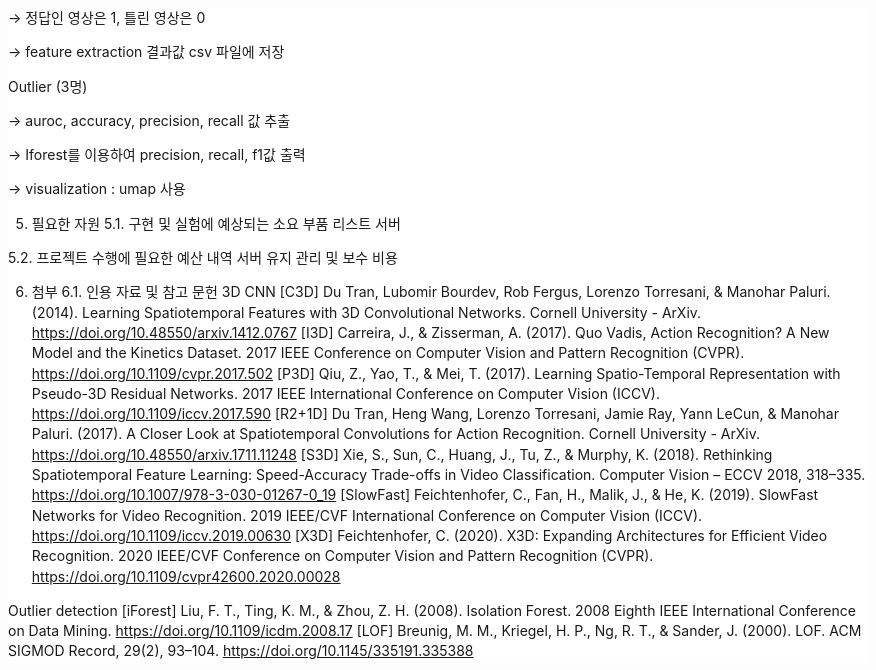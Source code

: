 → 정답인 영상은 1, 틀린 영상은 0


→ feature extraction 결과값 csv 파일에 저장



Outlier (3명)






→ auroc, accuracy, precision, recall 값 추출


→ Iforest를 이용하여 precision, recall, f1값 출력

→ visualization : umap 사용


5. 필요한 자원
5.1.	구현 및 실험에 예상되는 소요 부품 리스트	
서버


5.2.	프로젝트 수행에 필요한 예산 내역
서버 유지 관리 및 보수 비용

6. 첨부
6.1.	인용 자료 및 참고 문헌
3D CNN
[C3D] Du Tran, Lubomir Bourdev, Rob Fergus, Lorenzo Torresani, & Manohar Paluri. (2014). Learning Spatiotemporal Features with 3D Convolutional Networks. Cornell University - ArXiv. https://doi.org/10.48550/arxiv.1412.0767
[I3D] Carreira, J., & Zisserman, A. (2017). Quo Vadis, Action Recognition? A New Model and the Kinetics Dataset. 2017 IEEE Conference on Computer Vision and Pattern Recognition (CVPR). https://doi.org/10.1109/cvpr.2017.502
[P3D] Qiu, Z., Yao, T., & Mei, T. (2017). Learning Spatio-Temporal Representation with Pseudo-3D Residual Networks. 2017 IEEE International Conference on Computer Vision (ICCV). https://doi.org/10.1109/iccv.2017.590
[R2+1D] Du Tran, Heng Wang, Lorenzo Torresani, Jamie Ray, Yann LeCun, & Manohar Paluri. (2017). A Closer Look at Spatiotemporal Convolutions for Action Recognition. Cornell University - ArXiv. https://doi.org/10.48550/arxiv.1711.11248
[S3D] Xie, S., Sun, C., Huang, J., Tu, Z., & Murphy, K. (2018). Rethinking Spatiotemporal Feature Learning: Speed-Accuracy Trade-offs in Video Classification. Computer Vision – ECCV 2018, 318–335. https://doi.org/10.1007/978-3-030-01267-0_19
[SlowFast] Feichtenhofer, C., Fan, H., Malik, J., & He, K. (2019). SlowFast Networks for Video Recognition. 2019 IEEE/CVF International Conference on Computer Vision (ICCV). https://doi.org/10.1109/iccv.2019.00630
[X3D] Feichtenhofer, C. (2020). X3D: Expanding Architectures for Efficient Video Recognition. 2020 IEEE/CVF Conference on Computer Vision and Pattern Recognition (CVPR). https://doi.org/10.1109/cvpr42600.2020.00028

Outlier detection
[iForest] Liu, F. T., Ting, K. M., & Zhou, Z. H. (2008). Isolation Forest. 2008 Eighth IEEE International Conference on Data Mining. https://doi.org/10.1109/icdm.2008.17
[LOF] Breunig, M. M., Kriegel, H. P., Ng, R. T., & Sander, J. (2000). LOF. ACM SIGMOD Record, 29(2), 93–104. https://doi.org/10.1145/335191.335388

